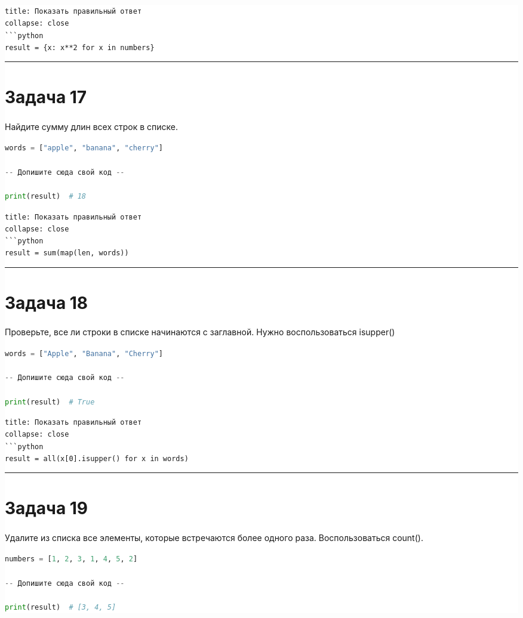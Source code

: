 ```ad-custom-block
title: Показать правильный ответ
collapse: close
```python
result = {x: x**2 for x in numbers}
```

---
# Задача 17

Найдите сумму длин всех строк в списке.

```python
words = ["apple", "banana", "cherry"]

-- Допишите сюда свой код --

print(result)  # 18
```

```ad-custom-block
title: Показать правильный ответ
collapse: close
```python
result = sum(map(len, words))
```

---
# Задача 18

Проверьте, все ли строки в списке начинаются с заглавной. Нужно воспользоваться isupper()

```python
words = ["Apple", "Banana", "Cherry"]

-- Допишите сюда свой код --

print(result)  # True
```

```ad-custom-block
title: Показать правильный ответ
collapse: close
```python
result = all(x[0].isupper() for x in words)
```

---
# Задача 19

Удалите из списка все элементы, которые встречаются более одного раза. Воспользоваться count().

```python
numbers = [1, 2, 3, 1, 4, 5, 2]

-- Допишите сюда свой код --

print(result)  # [3, 4, 5]
```
